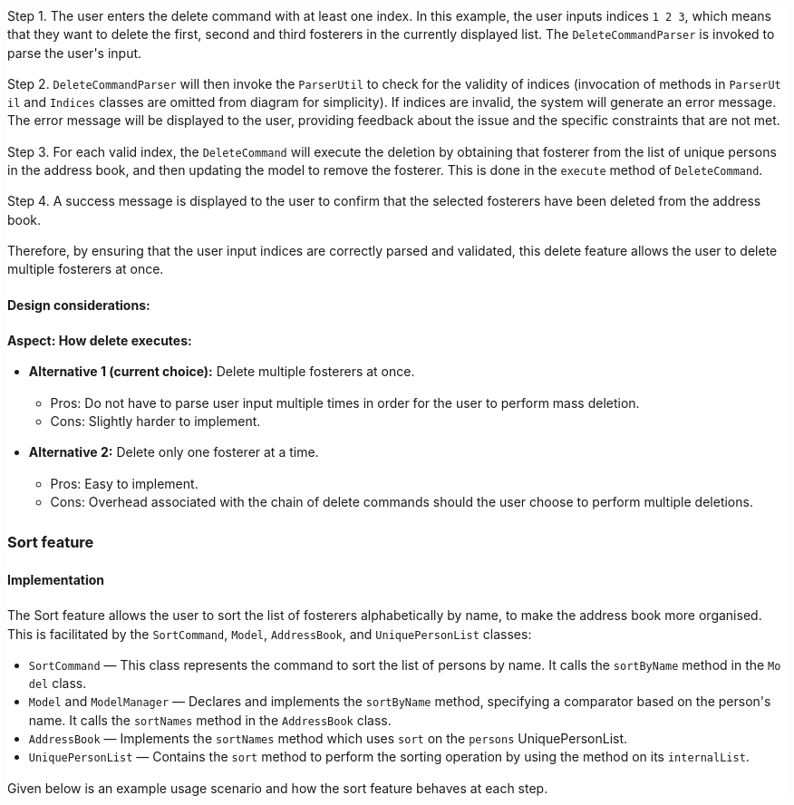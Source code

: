 Step 1. The user enters the delete command with at least one index. In this example, the user inputs indices `1 2 3`, which means that they want to delete the first, second and third fosterers in the currently displayed list. The `DeleteCommandParser` is invoked to parse the user's input. 

Step 2. `DeleteCommandParser` will then invoke the `ParserUtil` to check for the validity of indices (invocation of methods in `ParserUtil` and `Indices` classes are omitted from diagram for simplicity). If indices are invalid, the system will generate an error message. The error message will be displayed to the user, providing feedback about the issue and the specific constraints that are not met.

Step 3. For each valid index, the `DeleteCommand` will execute the deletion by obtaining that fosterer from the list of unique persons in the address book, and then updating the model to remove the fosterer. This is done in the `execute` method of `DeleteCommand`.

Step 4. A success message is displayed to the user to confirm that the selected fosterers have been deleted from the address book.

Therefore, by ensuring that the user input indices are correctly parsed and validated, this delete feature allows the user to delete multiple fosterers at once.

#### Design considerations:

**Aspect: How delete executes:**

* **Alternative 1 (current choice):** Delete multiple fosterers at once.
    * Pros: Do not have to parse user input multiple times in order for the user to perform mass deletion.
    * Cons: Slightly harder to implement.

* **Alternative 2:** Delete only one fosterer at a time.
    * Pros: Easy to implement. 
    * Cons: Overhead associated with the chain of delete commands should the user choose to perform multiple deletions.

### Sort feature
#### Implementation

The Sort feature allows the user to sort the list of fosterers alphabetically by name, to make the address book more organised.
This is facilitated by the `SortCommand`, `Model`, `AddressBook`, and `UniquePersonList` classes:

* `SortCommand` — This class represents the command to sort the list of persons by name. It calls the `sortByName` method in the `Model` class.
* `Model` and `ModelManager` — Declares and implements the `sortByName` method, specifying a comparator based on the person's name. It calls the `sortNames` method in the `AddressBook` class.
* `AddressBook` — Implements the `sortNames` method which uses `sort` on the `persons` UniquePersonList.
* `UniquePersonList` — Contains the `sort` method to perform the sorting operation by using the method on its `internalList`.

Given below is an example usage scenario and how the sort feature behaves at each step.
